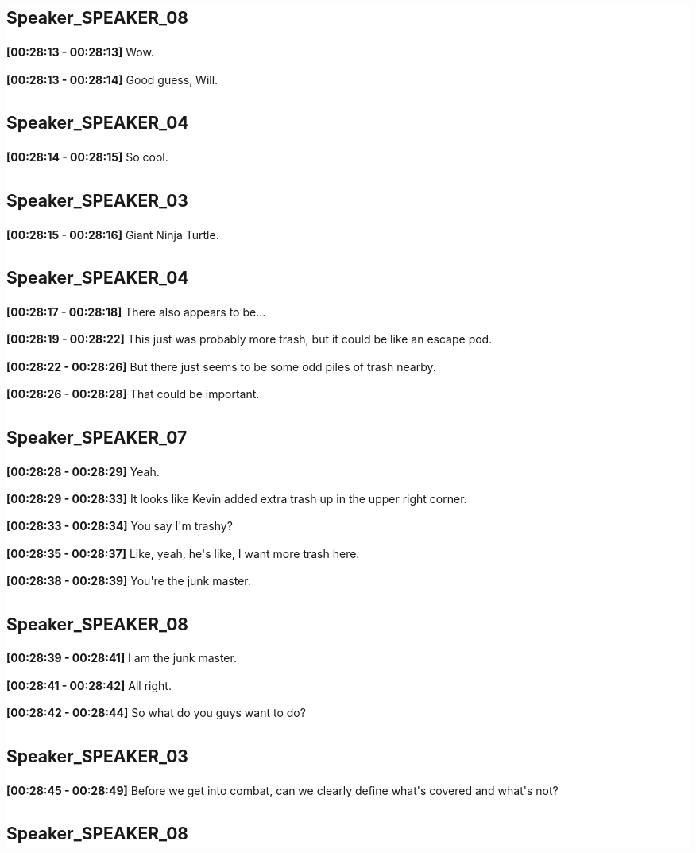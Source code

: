 
## Speaker_SPEAKER_08

**[00:28:13 - 00:28:13]** Wow.

**[00:28:13 - 00:28:14]** Good guess, Will.


## Speaker_SPEAKER_04

**[00:28:14 - 00:28:15]** So cool.


## Speaker_SPEAKER_03

**[00:28:15 - 00:28:16]** Giant Ninja Turtle.


## Speaker_SPEAKER_04

**[00:28:17 - 00:28:18]** There also appears to be...

**[00:28:19 - 00:28:22]** This just was probably more trash, but it could be like an escape pod.

**[00:28:22 - 00:28:26]** But there just seems to be some odd piles of trash nearby.

**[00:28:26 - 00:28:28]** That could be important.


## Speaker_SPEAKER_07

**[00:28:28 - 00:28:29]** Yeah.

**[00:28:29 - 00:28:33]** It looks like Kevin added extra trash up in the upper right corner.

**[00:28:33 - 00:28:34]** You say I'm trashy?

**[00:28:35 - 00:28:37]** Like, yeah, he's like, I want more trash here.

**[00:28:38 - 00:28:39]** You're the junk master.


## Speaker_SPEAKER_08

**[00:28:39 - 00:28:41]** I am the junk master.

**[00:28:41 - 00:28:42]** All right.

**[00:28:42 - 00:28:44]** So what do you guys want to do?


## Speaker_SPEAKER_03

**[00:28:45 - 00:28:49]** Before we get into combat, can we clearly define what's covered and what's not?


## Speaker_SPEAKER_08
